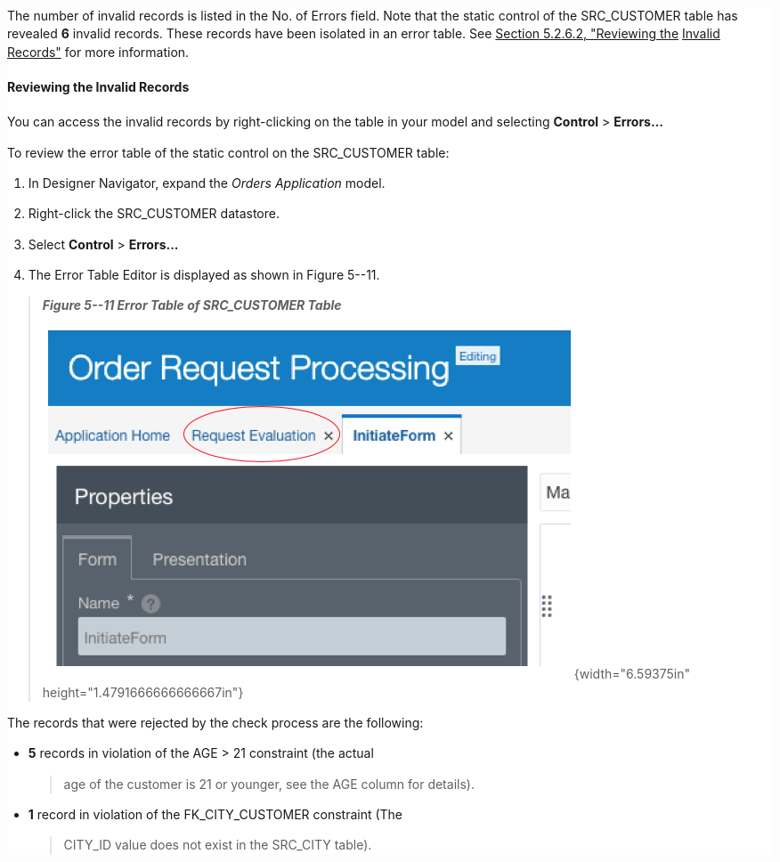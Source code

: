 The number of invalid records is listed in the No. of Errors field. Note
that the static control of the SRC\_CUSTOMER table has revealed **6**
invalid records. These records have been isolated in an error table. See
[Section 5.2.6.2, \"Reviewing the](#reviewing-the-invalid-records)
[Invalid Records\"](#reviewing-the-invalid-records) for more
information.

#### Reviewing the Invalid Records

You can access the invalid records by right-clicking on the table in
your model and selecting **Control** \> **Errors\...**

To review the error table of the static control on the SRC\_CUSTOMER
table:

1.  In Designer Navigator, expand the *Orders Application* model.

2.  Right-click the SRC\_CUSTOMER datastore.

3.  Select **Control** \> **Errors\...**

4.  The Error Table Editor is displayed as shown in Figure 5--11.

> ***Figure 5--11 Error Table of SRC\_CUSTOMER Table***
>
> ![](media/image57.png){width="6.59375in"
> height="1.4791666666666667in"}

The records that were rejected by the check process are the following:

-   **5** records in violation of the AGE \> 21 constraint (the actual
    > age of the customer is 21 or younger, see the AGE column for
    > details).

-   **1** record in violation of the FK\_CITY\_CUSTOMER constraint (The
    > CITY\_ID value does not exist in the SRC\_CITY table).
